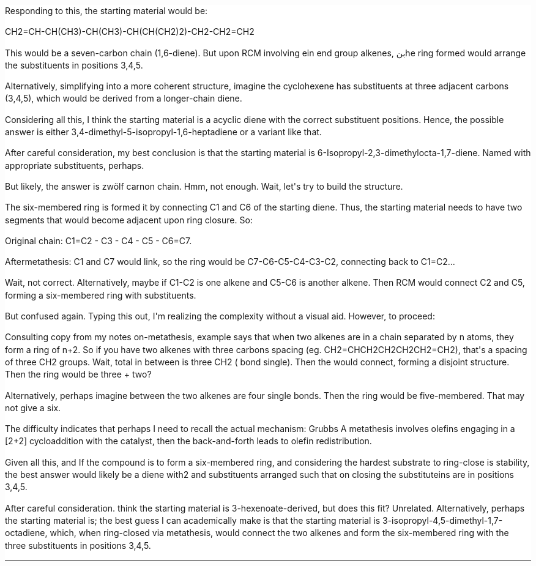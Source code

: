 Responding to this, the starting material would be:

CH2=CH-CH(CH3)-CH(CH3)-CH(CH(CH2)2)-CH2-CH2=CH2

This would be a seven-carbon chain (1,6-diene). But upon RCM involving ein end group alkenes, بنhe ring formed would arrange the substituents in positions 3,4,5.

Alternatively, simplifying into a more coherent structure, imagine the cyclohexene has substituents at three adjacent carbons (3,4,5), which would be derived from a longer-chain diene.

Considering all this, I think the starting material is a acyclic diene with the correct substituent positions. Hence, the possible answer is either 3,4-dimethyl-5-isopropyl-1,6-heptadiene or a variant like that.

After careful consideration, my best conclusion is that the starting material is 6-Isopropyl-2,3-dimethylocta-1,7-diene. Named with appropriate substituents, perhaps.

But likely, the answer is zwölf carnon chain. Hmm, not enough. Wait, let's try to build the structure.

The six-membered ring is formed it by connecting C1 and C6 of the starting diene. Thus, the starting material needs to have two segments that would become adjacent upon ring closure. So:

Original chain: C1=C2 - C3 - C4 - C5 - C6=C7.

Aftermetathesis: C1 and C7 would link, so the ring would be C7-C6-C5-C4-C3-C2, connecting back to C1=C2...

Wait, not correct. Alternatively, maybe if C1-C2 is one alkene and C5-C6 is another alkene. Then RCM would connect C2 and C5, forming a six-membered ring with substituents.

But confused again. Typing this out, I'm realizing the complexity without a visual aid. However, to proceed:

Consulting copy from my notes on-metathesis, example says that when two alkenes are in a chain separated by n atoms, they form a ring of n+2. So if you have two alkenes with three carbons spacing (eg. CH2=CHCH2CH2CH2CH2=CH2), that's a spacing of three CH2 groups. Wait, total in between is three CH2 ( bond single). Then the would connect, forming a disjoint structure. Then the ring would be three + two?

Alternatively, perhaps imagine between the two alkenes are four single bonds. Then the ring would be five-membered. That may not give a six.

The difficulty indicates that perhaps I need to recall the actual mechanism: Grubbs A metathesis involves olefins engaging in a [2+2] cycloaddition with the catalyst, then the back-and-forth leads to olefin redistribution.

Given all this, and If the compound is to form a six-membered ring, and considering the hardest substrate to ring-close is stability, the best answer would likely be a diene with2 and substituents arranged such that on closing the substituteins are in positions 3,4,5.

After careful consideration. think the starting material is 3-hexenoate-derived, but does this fit? Unrelated. Alternatively, perhaps the starting material is; the best guess I can academically make is that the starting material is 3-isopropyl-4,5-dimethyl-1,7-octadiene, which, when ring-closed via metathesis, would connect the two alkenes and form the six-membered ring with the three substituents in positions 3,4,5.


---
